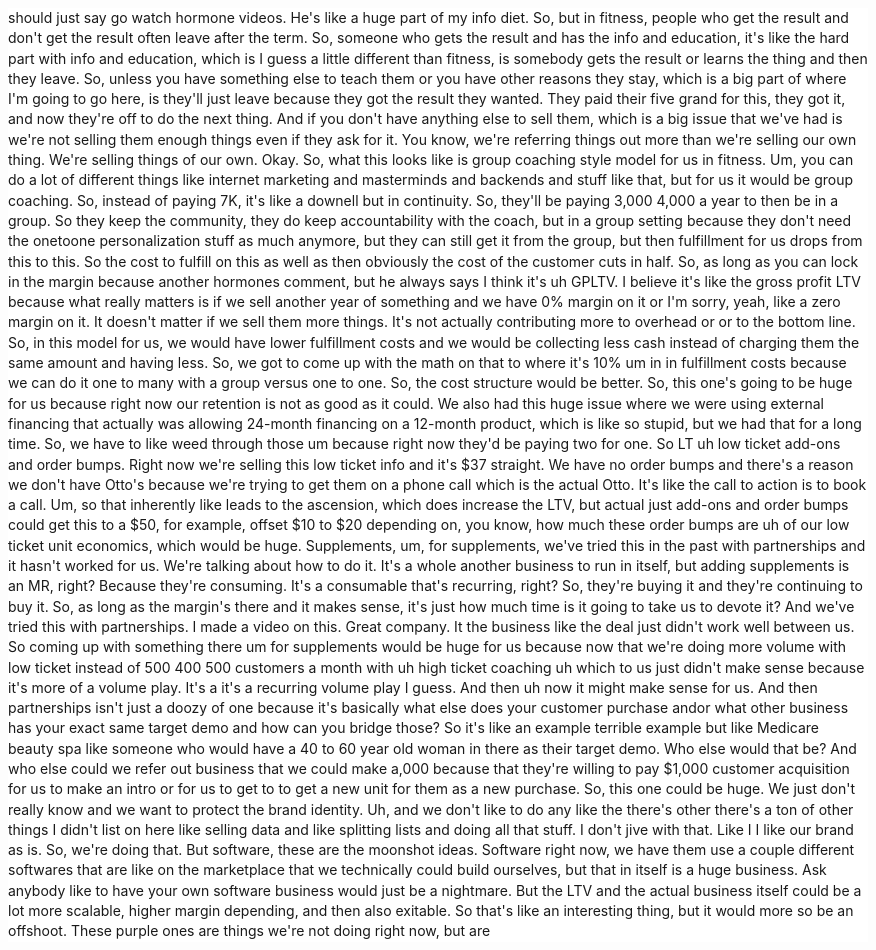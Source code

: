 should just say go watch hormone videos. He's like a huge part of my info diet. So, but in fitness, people who get the result and don't get the result often leave after the term. So, someone who gets the result and has the info and education, it's like the hard part with info and education, which is I guess a little different than fitness, is somebody gets the result or learns the thing and then they leave. So, unless you have something else to teach them or you have other reasons they stay, which is a big part of where I'm going to go here, is they'll just leave because they got the result they wanted. They paid their five grand for this, they got it, and now they're off to do the next thing. And if you don't have anything else to sell them, which is a big issue that we've had is we're not selling them enough things even if they ask for it. You know, we're referring things out more than we're selling our own thing. We're selling things of our own. Okay. So, what this looks like is group coaching style model for us in fitness. Um, you can do a lot of different things like internet marketing and masterminds and backends and stuff like that, but for us it would be group coaching. So, instead of paying 7K, it's like a downell but in continuity. So, they'll be paying 3,000 4,000 a year to then be in a group. So they keep the community, they do keep accountability with the coach, but in a group setting because they don't need the onetoone personalization stuff as much anymore, but they can still get it from the group, but then fulfillment for us drops from this to this. So the cost to fulfill on this as well as then obviously the cost of the customer cuts in half. So, as long as you can lock in the margin because another hormones comment, but he always says I think it's uh GPLTV. I believe it's like the gross profit LTV because what really matters is if we sell another year of something and we have 0% margin on it or I'm sorry, yeah, like a zero margin on it. It doesn't matter if we sell them more things. It's not actually contributing more to overhead or or to the bottom line. So, in this model for us, we would have lower fulfillment costs and we would be collecting less cash instead of charging them the same amount and having less. So, we got to come up with the math on that to where it's 10% um in in fulfillment costs because we can do it one to many with a group versus one to one. So, the cost structure would be better. So, this one's going to be huge for us because right now our retention is not as good as it could. We also had this huge issue where we were using external financing that actually was allowing 24-month financing on a 12-month product, which is like so stupid, but we had that for a long time. So, we have to like weed through those um because right now they'd be paying two for one. So LT uh low ticket add-ons and order bumps. Right now we're selling this low ticket info and it's $37 straight. We have no order bumps and there's a reason we don't have Otto's because we're trying to get them on a phone call which is the actual Otto. It's like the call to action is to book a call. Um, so that inherently like leads to the ascension, which does increase the LTV, but actual just add-ons and order bumps could get this to a $50, for example, offset $10 to $20 depending on, you know, how much these order bumps are uh of our low ticket unit economics, which would be huge. Supplements, um, for supplements, we've tried this in the past with partnerships and it hasn't worked for us. We're talking about how to do it. It's a whole another business to run in itself, but adding supplements is an MR, right? Because they're consuming. It's a consumable that's recurring, right? So, they're buying it and they're continuing to buy it. So, as long as the margin's there and it makes sense, it's just how much time is it going to take us to devote it? And we've tried this with partnerships. I made a video on this. Great company. It the business like the deal just didn't work well between us. So coming up with something there um for supplements would be huge for us because now that we're doing more volume with low ticket instead of 500 400 500 customers a month with uh high ticket coaching uh which to us just didn't make sense because it's more of a volume play. It's a it's a recurring volume play I guess. And then uh now it might make sense for us. And then partnerships isn't just a doozy of one because it's basically what else does your customer purchase andor what other business has your exact same target demo and how can you bridge those? So it's like an example terrible example but like Medicare beauty spa like someone who would have a 40 to 60 year old woman in there as their target demo. Who else would that be? And who else could we refer out business that we could make a,000 because that they're willing to pay $1,000 customer acquisition for us to make an intro or for us to get to to get a new unit for them as a new purchase. So, this one could be huge. We just don't really know and we want to protect the brand identity. Uh, and we don't like to do any like the there's other there's a ton of other things I didn't list on here like selling data and like splitting lists and doing all that stuff. I don't jive with that. Like I I like our brand as is. So, we're doing that. But software, these are the moonshot ideas. Software right now, we have them use a couple different softwares that are like on the marketplace that we technically could build ourselves, but that in itself is a huge business. Ask anybody like to have your own software business would just be a nightmare. But the LTV and the actual business itself could be a lot more scalable, higher margin depending, and then also exitable. So that's like an interesting thing, but it would more so be an offshoot. These purple ones are things we're not doing right now, but are